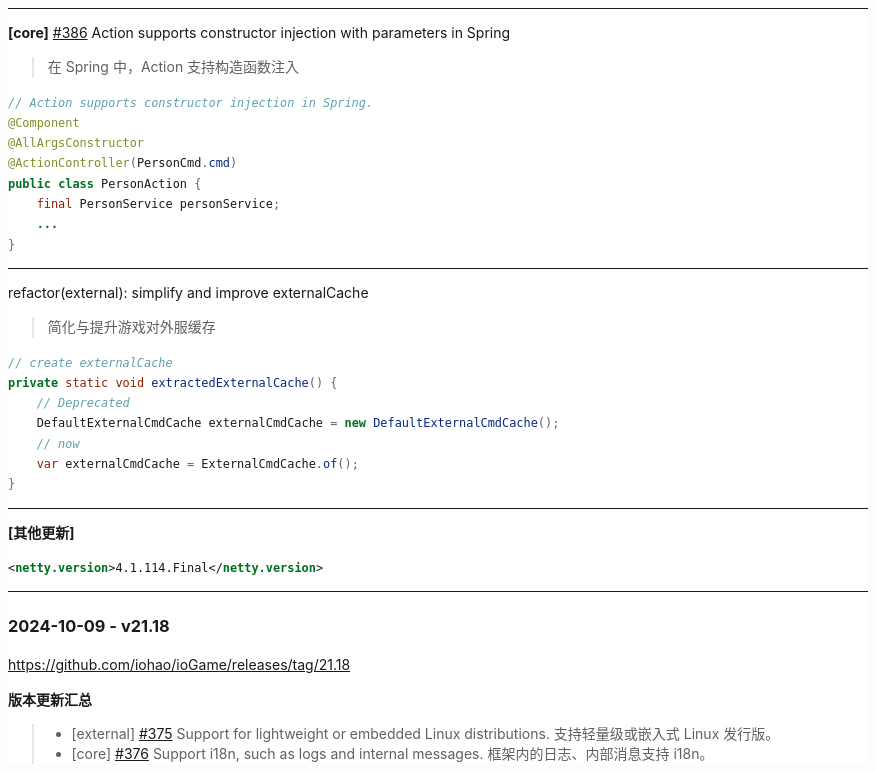 ```java
```

---

**[core]** [#386](https://github.com/iohao/ioGame/issues/386) Action supports constructor injection with parameters in Spring
> 在 Spring 中，Action 支持构造函数注入

```java
// Action supports constructor injection in Spring.
@Component
@AllArgsConstructor
@ActionController(PersonCmd.cmd)
public class PersonAction {    
    final PersonService personService;
    ...
}
```

---

refactor(external): simplify and improve externalCache
> 简化与提升游戏对外服缓存

```java
// create externalCache
private static void extractedExternalCache() {
    // Deprecated
    DefaultExternalCmdCache externalCmdCache = new DefaultExternalCmdCache();
    // now
    var externalCmdCache = ExternalCmdCache.of();
}
```

------

**[其他更新]**

```xml
<netty.version>4.1.114.Final</netty.version>
```

------

### 2024-10-09 - v21.18

https://github.com/iohao/ioGame/releases/tag/21.18



**版本更新汇总**

> - [external] [#375](https://github.com/iohao/ioGame/issues/375) Support for lightweight or embedded Linux distributions. 支持轻量级或嵌入式 Linux 发行版。
> - [core] [#376](https://github.com/iohao/ioGame/issues/376) Support i18n, such as logs and internal messages. 框架内的日志、内部消息支持 i18n。

